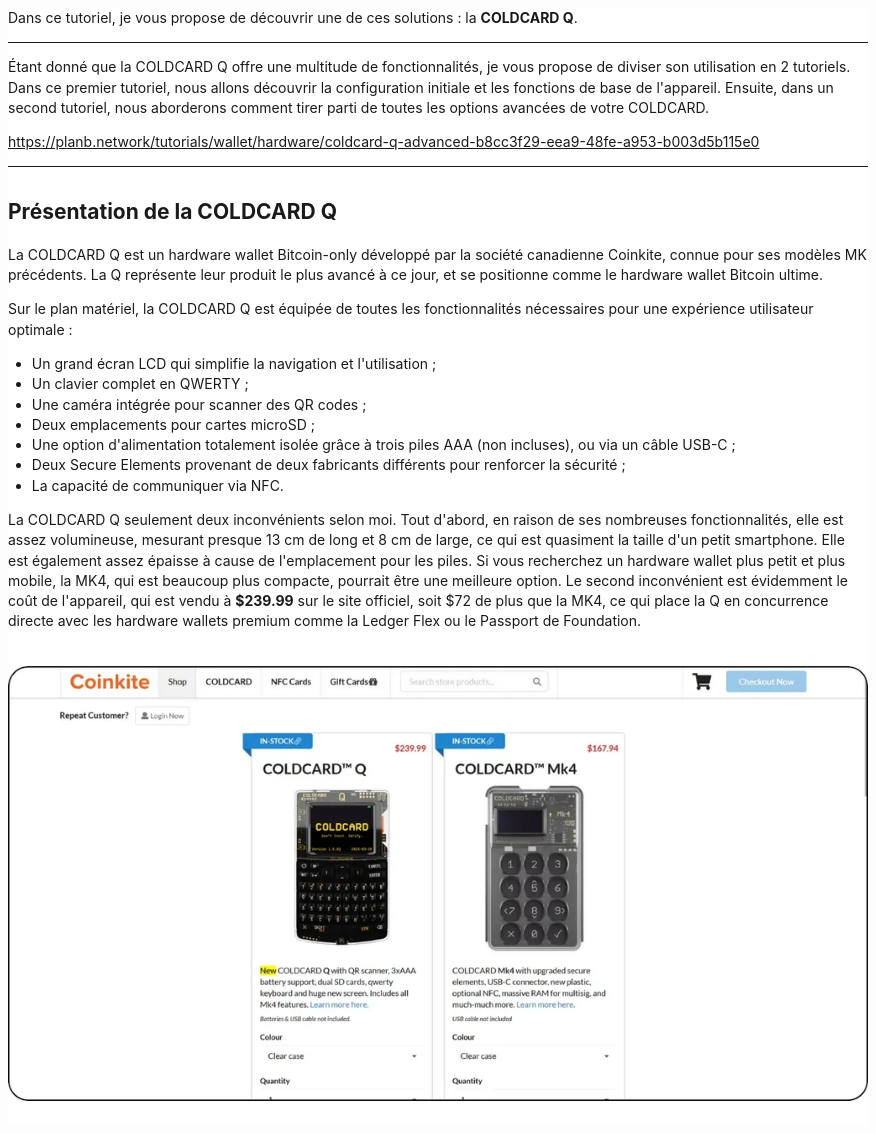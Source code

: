 Dans ce tutoriel, je vous propose de découvrir une de ces solutions : la **COLDCARD Q**.

---

Étant donné que la COLDCARD Q offre une multitude de fonctionnalités, je vous propose de diviser son utilisation en 2 tutoriels. Dans ce premier tutoriel, nous allons découvrir la configuration initiale et les fonctions de base de l'appareil. Ensuite, dans un second tutoriel, nous aborderons comment tirer parti de toutes les options avancées de votre COLDCARD.

https://planb.network/tutorials/wallet/hardware/coldcard-q-advanced-b8cc3f29-eea9-48fe-a953-b003d5b115e0

---

## Présentation de la COLDCARD Q

La COLDCARD Q est un hardware wallet Bitcoin-only développé par la société canadienne Coinkite, connue pour ses modèles MK précédents. La Q représente leur produit le plus avancé à ce jour, et se positionne comme le hardware wallet Bitcoin ultime.

Sur le plan matériel, la COLDCARD Q est équipée de toutes les fonctionnalités nécessaires pour une expérience utilisateur optimale :
- Un grand écran LCD qui simplifie la navigation et l'utilisation ;
- Un clavier complet en QWERTY ;
- Une caméra intégrée pour scanner des QR codes ;
- Deux emplacements pour cartes microSD ;
- Une option d'alimentation totalement isolée grâce à trois piles AAA (non incluses), ou via un câble USB-C ;
- Deux Secure Elements provenant de deux fabricants différents pour renforcer la sécurité ;
- La capacité de communiquer via NFC.

La COLDCARD Q seulement deux inconvénients selon moi. Tout d'abord, en raison de ses nombreuses fonctionnalités, elle est assez volumineuse, mesurant presque 13 cm de long et 8 cm de large, ce qui est quasiment la taille d'un petit smartphone. Elle est également assez épaisse à cause de l'emplacement pour les piles. Si vous recherchez un hardware wallet plus petit et plus mobile, la MK4, qui est beaucoup plus compacte, pourrait être une meilleure option. Le second inconvénient est évidemment le coût de l'appareil, qui est vendu à **$239.99** sur le site officiel, soit $72 de plus que la MK4, ce qui place la Q en concurrence directe avec les hardware wallets premium comme la Ledger Flex ou le Passport de Foundation.

![CCQ](assets/fr/001.webp)
